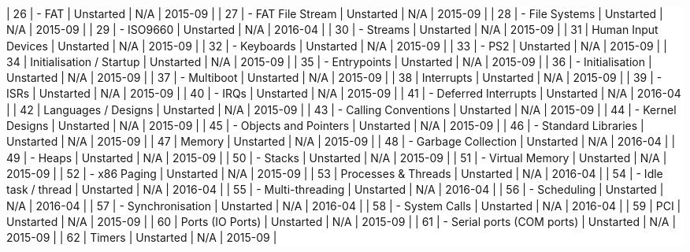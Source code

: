 | 26 | - FAT                         | Unstarted | N/A | 2015-09 |
| 27 | - FAT File Stream             | Unstarted | N/A | 2015-09 |
| 28 | - File Systems                | Unstarted | N/A | 2015-09 |
| 29 | - ISO9660                     | Unstarted | N/A | 2016-04 |
| 30 | - Streams                     | Unstarted | N/A | 2015-09 |
| 31 | Human Input Devices           | Unstarted | N/A | 2015-09 |
| 32 | - Keyboards                   | Unstarted | N/A | 2015-09 |
| 33 | - PS2                         | Unstarted | N/A | 2015-09 |
| 34 | Initialisation / Startup      | Unstarted | N/A | 2015-09 |
| 35 | - Entrypoints                 | Unstarted | N/A | 2015-09 |
| 36 | - Initialisation              | Unstarted | N/A | 2015-09 |
| 37 | - Multiboot                   | Unstarted | N/A | 2015-09 |
| 38 | Interrupts                    | Unstarted | N/A | 2015-09 |
| 39 | - ISRs                        | Unstarted | N/A | 2015-09 |
| 40 | - IRQs                        | Unstarted | N/A | 2015-09 |
| 41 | - Deferred Interrupts         | Unstarted | N/A | 2016-04 |
| 42 | Languages / Designs           | Unstarted | N/A | 2015-09 |
| 43 | - Calling Conventions         | Unstarted | N/A | 2015-09 |
| 44 | - Kernel Designs              | Unstarted | N/A | 2015-09 |
| 45 | - Objects and Pointers        | Unstarted | N/A | 2015-09 |
| 46 | - Standard Libraries          | Unstarted | N/A | 2015-09 |
| 47 | Memory                        | Unstarted | N/A | 2015-09 |
| 48 | - Garbage Collection          | Unstarted | N/A | 2016-04 |
| 49 | - Heaps                       | Unstarted | N/A | 2015-09 |
| 50 | - Stacks                      | Unstarted | N/A | 2015-09 |
| 51 | - Virtual Memory              | Unstarted | N/A | 2015-09 |
| 52 | - x86 Paging                  | Unstarted | N/A | 2015-09 |
| 53 | Processes & Threads           | Unstarted | N/A | 2016-04 |
| 54 | - Idle task / thread          | Unstarted | N/A | 2016-04 |
| 55 | - Multi-threading             | Unstarted | N/A | 2016-04 |
| 56 | - Scheduling                  | Unstarted | N/A | 2016-04 |
| 57 | - Synchronisation             | Unstarted | N/A | 2016-04 |
| 58 | - System Calls                | Unstarted | N/A | 2016-04 |
| 59 | PCI                           | Unstarted | N/A | 2015-09 |
| 60 | Ports (IO Ports)              | Unstarted | N/A | 2015-09 |
| 61 | - Serial ports (COM ports)    | Unstarted | N/A | 2015-09 |
| 62 | Timers                        | Unstarted | N/A | 2015-09 |
